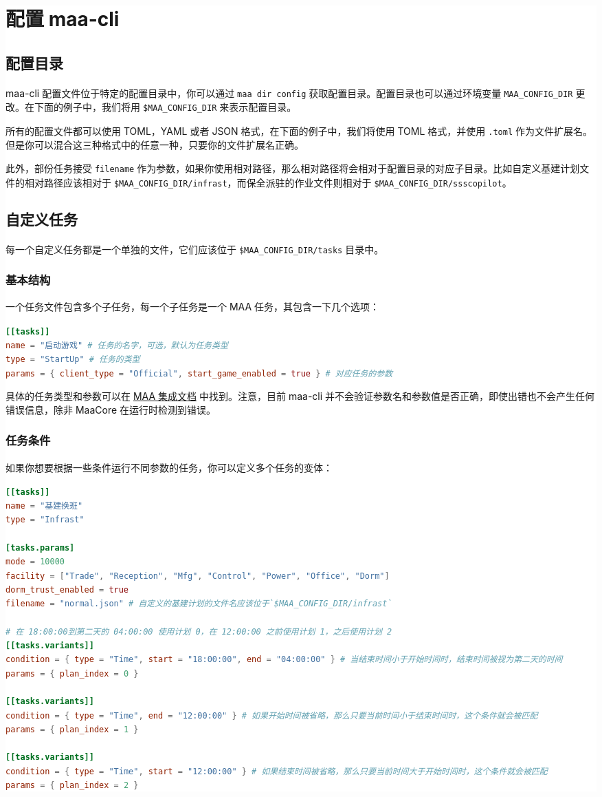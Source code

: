 # 配置 maa-cli

## 配置目录

maa-cli 配置文件位于特定的配置目录中，你可以通过 `maa dir config` 获取配置目录。配置目录也可以通过环境变量 `MAA_CONFIG_DIR` 更改。在下面的例子中，我们将用 `$MAA_CONFIG_DIR` 来表示配置目录。

所有的配置文件都可以使用 TOML，YAML 或者 JSON 格式，在下面的例子中，我们将使用 TOML 格式，并使用 `.toml` 作为文件扩展名。但是你可以混合这三种格式中的任意一种，只要你的文件扩展名正确。

此外，部份任务接受 `filename` 作为参数，如果你使用相对路径，那么相对路径将会相对于配置目录的对应子目录。比如自定义基建计划文件的相对路径应该相对于 `$MAA_CONFIG_DIR/infrast`，而保全派驻的作业文件则相对于 `$MAA_CONFIG_DIR/ssscopilot`。

## 自定义任务

每一个自定义任务都是一个单独的文件，它们应该位于 `$MAA_CONFIG_DIR/tasks` 目录中。

### 基本结构

一个任务文件包含多个子任务，每一个子任务是一个 MAA 任务，其包含一下几个选项：

```toml
[[tasks]]
name = "启动游戏" # 任务的名字，可选，默认为任务类型
type = "StartUp" # 任务的类型
params = { client_type = "Official", start_game_enabled = true } # 对应任务的参数
```

具体的任务类型和参数可以在 [MAA 集成文档][task-types] 中找到。注意，目前 maa-cli 并不会验证参数名和参数值是否正确，即使出错也不会产生任何错误信息，除非 MaaCore 在运行时检测到错误。

### 任务条件

如果你想要根据一些条件运行不同参数的任务，你可以定义多个任务的变体：

```toml
[[tasks]]
name = "基建换班"
type = "Infrast"

[tasks.params]
mode = 10000
facility = ["Trade", "Reception", "Mfg", "Control", "Power", "Office", "Dorm"]
dorm_trust_enabled = true
filename = "normal.json" # 自定义的基建计划的文件名应该位于`$MAA_CONFIG_DIR/infrast`

# 在 18:00:00到第二天的 04:00:00 使用计划 0，在 12:00:00 之前使用计划 1，之后使用计划 2
[[tasks.variants]]
condition = { type = "Time", start = "18:00:00", end = "04:00:00" } # 当结束时间小于开始时间时，结束时间被视为第二天的时间
params = { plan_index = 0 }

[[tasks.variants]]
condition = { type = "Time", end = "12:00:00" } # 如果开始时间被省略，那么只要当前时间小于结束时间时，这个条件就会被匹配
params = { plan_index = 1 }

[[tasks.variants]]
condition = { type = "Time", start = "12:00:00" } # 如果结束时间被省略，那么只要当前时间大于开始时间时，这个条件就会被匹配
params = { plan_index = 2 }
```


[task-types]: https://maa.plus/docs/zh-cn/protocol/integration.html#任务类型一览
[emulator-ports]: https://maa.plus/docs/zh-cn/manual/faq.html#模拟器调试端口
[playcover-doc]: https://maa.plus/docs/zh-cn/manual/device/macos.html#✅-playcover-原生运行最流畅-🚀
[example-config]: ../../config_examples
[wangl-cc-dotfiles]: https://github.com/wangl-cc/dotfiles/tree/master/.config/maa
[schema-dir]: ../../schemas/
[task-schema]: ../../schemas/task.schema.json
[asst-schema]: ../../schemas/asst.schema.json
[cli-schema]: ../../schemas/cli.schema.json